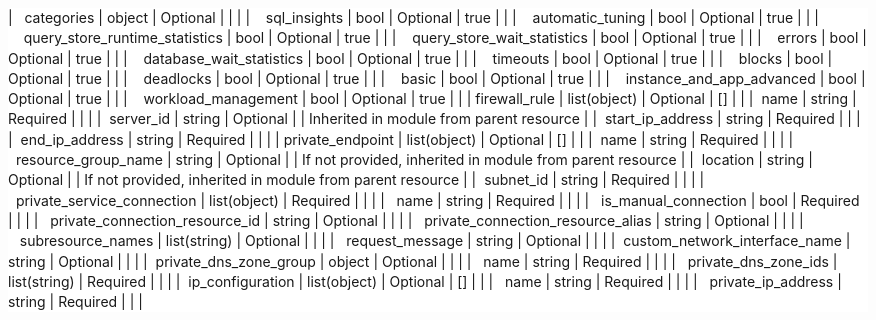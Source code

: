 |&nbsp;&nbsp;&nbsp;categories | object | Optional |  |  |
|&nbsp;&nbsp;&nbsp;&nbsp;sql_insights | bool | Optional |  true |  |
|&nbsp;&nbsp;&nbsp;&nbsp;automatic_tuning | bool | Optional |  true |  |
|&nbsp;&nbsp;&nbsp;&nbsp;query_store_runtime_statistics | bool | Optional |  true |  |
|&nbsp;&nbsp;&nbsp;&nbsp;query_store_wait_statistics | bool | Optional |  true |  |
|&nbsp;&nbsp;&nbsp;&nbsp;errors | bool | Optional |  true |  |
|&nbsp;&nbsp;&nbsp;&nbsp;database_wait_statistics | bool | Optional |  true |  |
|&nbsp;&nbsp;&nbsp;&nbsp;timeouts | bool | Optional |  true |  |
|&nbsp;&nbsp;&nbsp;&nbsp;blocks | bool | Optional |  true |  |
|&nbsp;&nbsp;&nbsp;&nbsp;deadlocks | bool | Optional |  true |  |
|&nbsp;&nbsp;&nbsp;&nbsp;basic | bool | Optional |  true |  |
|&nbsp;&nbsp;&nbsp;&nbsp;instance_and_app_advanced | bool | Optional |  true |  |
|&nbsp;&nbsp;&nbsp;&nbsp;workload_management | bool | Optional |  true |  |
|&nbsp;firewall_rule | list(object) | Optional | [] |  |
|&nbsp;&nbsp;name | string | Required |  |  |
|&nbsp;&nbsp;server_id | string | Optional |  |  Inherited in module from parent resource |
|&nbsp;&nbsp;start_ip_address | string | Required |  |  |
|&nbsp;&nbsp;end_ip_address | string | Required |  |  |
|&nbsp;private_endpoint | list(object) | Optional | [] |  |
|&nbsp;&nbsp;name | string | Required |  |  |
|&nbsp;&nbsp;resource_group_name | string | Optional |  |  If not provided, inherited in module from parent resource |
|&nbsp;&nbsp;location | string | Optional |  |  If not provided, inherited in module from parent resource |
|&nbsp;&nbsp;subnet_id | string | Required |  |  |
|&nbsp;&nbsp;private_service_connection | list(object) | Required |  |  |
|&nbsp;&nbsp;&nbsp;name | string | Required |  |  |
|&nbsp;&nbsp;&nbsp;is_manual_connection | bool | Required |  |  |
|&nbsp;&nbsp;&nbsp;private_connection_resource_id | string | Optional |  |  |
|&nbsp;&nbsp;&nbsp;private_connection_resource_alias | string | Optional |  |  |
|&nbsp;&nbsp;&nbsp;subresource_names | list(string) | Optional |  |  |
|&nbsp;&nbsp;&nbsp;request_message | string | Optional |  |  |
|&nbsp;&nbsp;custom_network_interface_name | string | Optional |  |  |
|&nbsp;&nbsp;private_dns_zone_group | object | Optional |  |  |
|&nbsp;&nbsp;&nbsp;name | string | Required |  |  |
|&nbsp;&nbsp;&nbsp;private_dns_zone_ids | list(string) | Required |  |  |
|&nbsp;&nbsp;ip_configuration | list(object) | Optional | [] |  |
|&nbsp;&nbsp;&nbsp;name | string | Required |  |  |
|&nbsp;&nbsp;&nbsp;private_ip_address | string | Required |  |  |